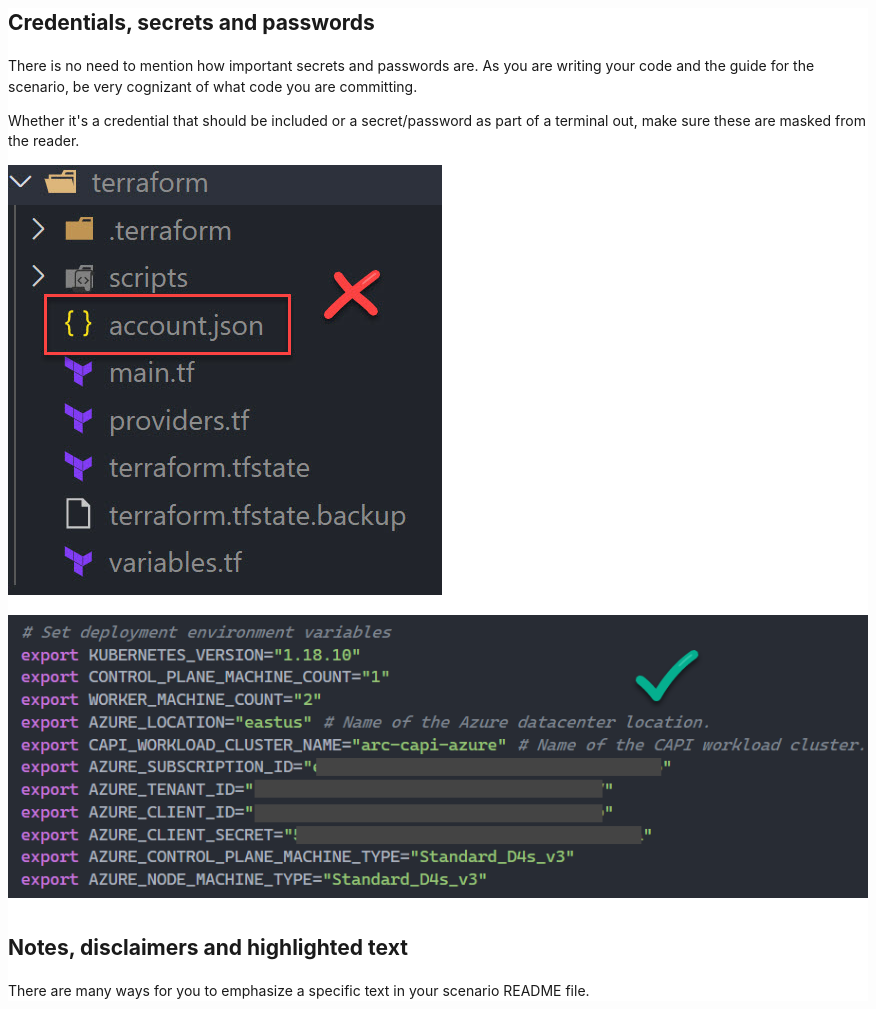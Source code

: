 ## Credentials, secrets and passwords

There is no need to mention how important secrets and passwords are. As you are writing your code and the guide for the scenario, be very cognizant of what code you are committing.

Whether it's a credential that should be included or a secret/password as part of a terminal out, make sure these are masked from the reader.

![Screenshot of unwanted credentials files](./unwanted_credentials_files.png)

![Screenshot of masked secrets](./masked_secrets.png)

## Notes, disclaimers and highlighted text

There are many ways for you to emphasize a specific text in your scenario README file.
